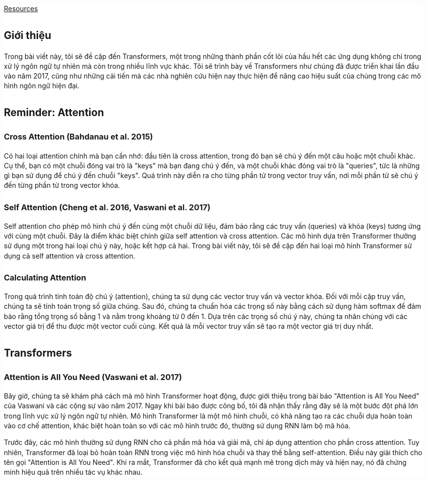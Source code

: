 [Resources](https://docs.google.com/document/d/1CvSPlsAr2gBoVdoF5WWF693_TYEhSrSH7GkwxyjvK9w/edit#heading=h.aqjzyvwxxsti)

## Giới thiệu

Trong bài viết này, tôi sẽ đề cập đến Transformers, một trong những thành phần cốt lõi của hầu hết các ứng dụng không chỉ trong xử lý ngôn ngữ tự nhiên mà còn trong nhiều lĩnh vực khác. Tôi sẽ trình bày về Transformers như chúng đã được triển khai lần đầu vào năm 2017, cũng như những cải tiến mà các nhà nghiên cứu hiện nay thực hiện để nâng cao hiệu suất của chúng trong các mô hình ngôn ngữ hiện đại.

## Reminder: Attention

### Cross Attention (Bahdanau et al. 2015)

Có hai loại attention chính mà bạn cần nhớ: đầu tiên là cross attention, trong đó bạn sẽ chú ý đến một câu hoặc một chuỗi khác. Cụ thể, bạn có một chuỗi đóng vai trò là "keys" mà bạn đang chú ý đến, và một chuỗi khác đóng vai trò là "queries", tức là những gì bạn sử dụng để chú ý đến chuỗi "keys". Quá trình này diễn ra cho từng phần tử trong vector truy vấn, nơi mỗi phần tử sẽ chú ý đến từng phần tử trong vector khóa.

### Self Attention (Cheng et al. 2016, Vaswani et al. 2017)

Self attention cho phép mô hình chú ý đến cùng một chuỗi dữ liệu, đảm bảo rằng các truy vấn (queries) và khóa (keys) tương ứng với cùng một chuỗi. Đây là điểm khác biệt chính giữa self attention và cross attention. Các mô hình dựa trên Transformer thường sử dụng một trong hai loại chú ý này, hoặc kết hợp cả hai. Trong bài viết này, tôi sẽ đề cập đến hai loại mô hình Transformer sử dụng cả self attention và cross attention.

### Calculating Attention

Trong quá trình tính toán độ chú ý (attention), chúng ta sử dụng các vector truy vấn và vector khóa. Đối với mỗi cặp truy vấn, chúng ta sẽ tính toán trọng số giữa chúng. Sau đó, chúng ta chuẩn hóa các trọng số này bằng cách sử dụng hàm softmax để đảm bảo rằng tổng trọng số bằng 1 và nằm trong khoảng từ 0 đến 1. Dựa trên các trọng số chú ý này, chúng ta nhân chúng với các vector giá trị để thu được một vector cuối cùng. Kết quả là mỗi vector truy vấn sẽ tạo ra một vector giá trị duy nhất.

## Transformers

### Attention is All You Need (Vaswani et al. 2017)

Bây giờ, chúng ta sẽ khám phá cách mà mô hình Transformer hoạt động, được giới thiệu trong bài báo "Attention is All You Need" của Vaswani và các cộng sự vào năm 2017. Ngay khi bài báo được công bố, tôi đã nhận thấy rằng đây sẽ là một bước đột phá lớn trong lĩnh vực xử lý ngôn ngữ tự nhiên. Mô hình Transformer là một mô hình chuỗi, có khả năng tạo ra các chuỗi dựa hoàn toàn vào cơ chế attention, khác biệt hoàn toàn so với các mô hình trước đó, thường sử dụng RNN làm bộ mã hóa.

  

Trước đây, các mô hình thường sử dụng RNN cho cả phần mã hóa và giải mã, chỉ áp dụng attention cho phần cross attention. Tuy nhiên, Transformer đã loại bỏ hoàn toàn RNN trong việc mô hình hóa chuỗi và thay thế bằng self-attention. Điều này giải thích cho tên gọi "Attention is All You Need". Khi ra mắt, Transformer đã cho kết quả mạnh mẽ trong dịch máy và hiện nay, nó đã chứng minh hiệu quả trên nhiều tác vụ khác nhau.
